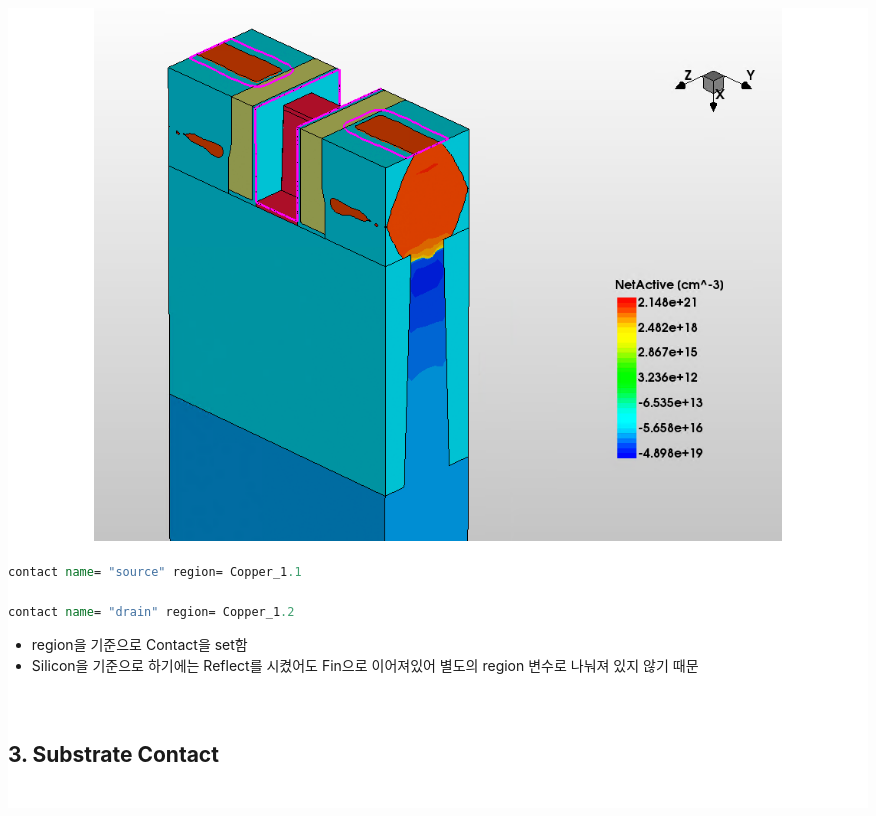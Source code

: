 <p align="center"><img src="/assets/images/finfet/68.png" width="80%" height="80%"  title="" alt=""/></p> 

```tcl
contact name= "source" region= Copper_1.1

contact name= "drain" region= Copper_1.2
```

- region을 기준으로 Contact을 set함  
- Silicon을 기준으로 하기에는 Reflect를 시켰어도 Fin으로 이어져있어 별도의 region 변수로 나눠져 있지 않기 때문  

&nbsp;

## 3. Substrate Contact  

&nbsp;
